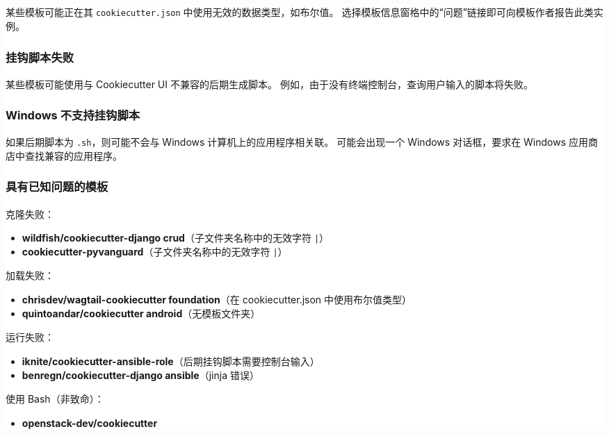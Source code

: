 某些模板可能正在其 `cookiecutter.json` 中使用无效的数据类型，如布尔值。 选择模板信息窗格中的“问题”链接即可向模板作者报告此类实例。

### <a name="hook-script-failed"></a>挂钩脚本失败

某些模板可能使用与 Cookiecutter UI 不兼容的后期生成脚本。 例如，由于没有终端控制台，查询用户输入的脚本将失败。

### <a name="hook-script-not-supported-on-windows"></a>Windows 不支持挂钩脚本

如果后期脚本为 `.sh`，则可能不会与 Windows 计算机上的应用程序相关联。 可能会出现一个 Windows 对话框，要求在 Windows 应用商店中查找兼容的应用程序。

### <a name="templates-with-known-issues"></a>具有已知问题的模板

克隆失败：

- **wildfish/cookiecutter-django crud**（子文件夹名称中的无效字符 `|`）
- **cookiecutter-pyvanguard**（子文件夹名称中的无效字符 `|`）

加载失败：

- **chrisdev/wagtail-cookiecutter foundation**（在 cookiecutter.json 中使用布尔值类型）
- **quintoandar/cookiecutter android**（无模板文件夹）

运行失败：

- **iknite/cookiecutter-ansible-role**（后期挂钩脚本需要控制台输入）
- **benregn/cookiecutter-django ansible**（jinja 错误）

使用 Bash（非致命）：

- **openstack-dev/cookiecutter**

